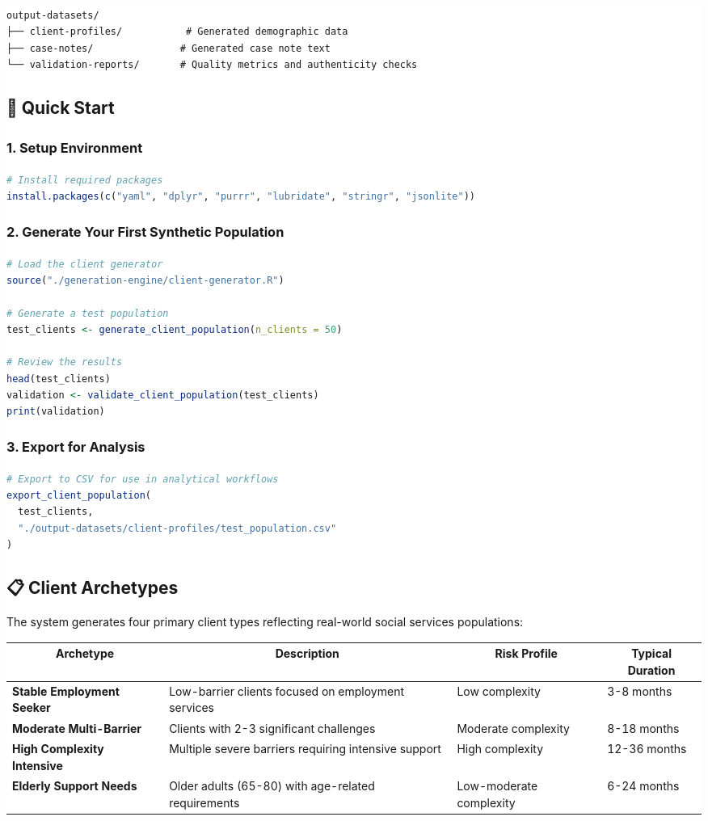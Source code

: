```
output-datasets/
├── client-profiles/           # Generated demographic data
├── case-notes/               # Generated case note text
└── validation-reports/       # Quality metrics and authenticity checks
```

## 🚀 **Quick Start**

### 1. Setup Environment
```r
# Install required packages
install.packages(c("yaml", "dplyr", "purrr", "lubridate", "stringr", "jsonlite"))
```

### 2. Generate Your First Synthetic Population
```r
# Load the client generator
source("./generation-engine/client-generator.R")

# Generate a test population
test_clients <- generate_client_population(n_clients = 50)

# Review the results
head(test_clients)
validation <- validate_client_population(test_clients)
print(validation)
```

### 3. Export for Analysis
```r
# Export to CSV for use in analytical workflows
export_client_population(
  test_clients, 
  "./output-datasets/client-profiles/test_population.csv"
)
```

## 📋 **Client Archetypes**

The system generates four primary client types reflecting real-world social services populations:

| Archetype | Description | Risk Profile | Typical Duration |
|-----------|-------------|--------------|------------------|
| **Stable Employment Seeker** | Low-barrier clients focused on employment services | Low complexity | 3-8 months |
| **Moderate Multi-Barrier** | Clients with 2-3 significant challenges | Moderate complexity | 8-18 months |
| **High Complexity Intensive** | Multiple severe barriers requiring intensive support | High complexity | 12-36 months |
| **Elderly Support Needs** | Older adults (65-80) with age-related requirements | Low-moderate complexity | 6-24 months |
